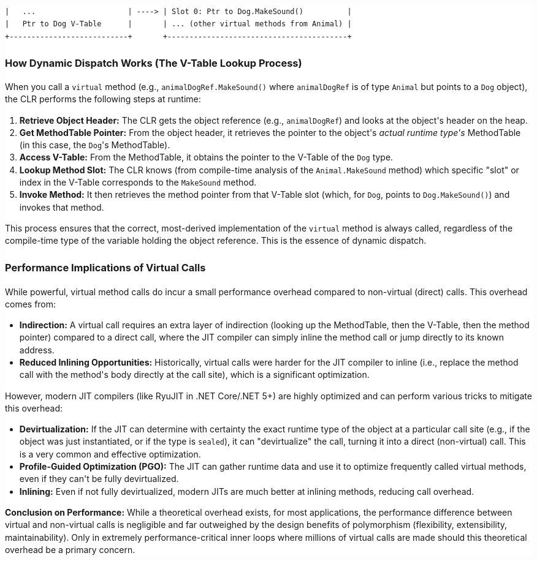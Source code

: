 ```
|   ...                     | ----> | Slot 0: Ptr to Dog.MakeSound()          |
|   Ptr to Dog V-Table      |       | ... (other virtual methods from Animal) |
+---------------------------+       +-----------------------------------------+
```

### How Dynamic Dispatch Works (The V-Table Lookup Process)

When you call a `virtual` method (e.g., `animalDogRef.MakeSound()` where `animalDogRef` is of type `Animal` but points to a `Dog` object), the CLR performs the following steps at runtime:

1.  **Retrieve Object Header:** The CLR gets the object reference (e.g., `animalDogRef`) and looks at the object's header on the heap.
2.  **Get MethodTable Pointer:** From the object header, it retrieves the pointer to the object's _actual runtime type's_ MethodTable (in this case, the `Dog`'s MethodTable).
3.  **Access V-Table:** From the MethodTable, it obtains the pointer to the V-Table of the `Dog` type.
4.  **Lookup Method Slot:** The CLR knows (from compile-time analysis of the `Animal.MakeSound` method) which specific "slot" or index in the V-Table corresponds to the `MakeSound` method.
5.  **Invoke Method:** It then retrieves the method pointer from that V-Table slot (which, for `Dog`, points to `Dog.MakeSound()`) and invokes that method.

This process ensures that the correct, most-derived implementation of the `virtual` method is always called, regardless of the compile-time type of the variable holding the object reference. This is the essence of dynamic dispatch.

### Performance Implications of Virtual Calls

While powerful, virtual method calls do incur a small performance overhead compared to non-virtual (direct) calls. This overhead comes from:

- **Indirection:** A virtual call requires an extra layer of indirection (looking up the MethodTable, then the V-Table, then the method pointer) compared to a direct call, where the JIT compiler can simply inline the method call or jump directly to its known address.
- **Reduced Inlining Opportunities:** Historically, virtual calls were harder for the JIT compiler to inline (i.e., replace the method call with the method's body directly at the call site), which is a significant optimization.

However, modern JIT compilers (like RyuJIT in .NET Core/.NET 5+) are highly optimized and can perform various tricks to mitigate this overhead:

- **Devirtualization:** If the JIT can determine with certainty the exact runtime type of the object at a particular call site (e.g., if the object was just instantiated, or if the type is `sealed`), it can "devirtualize" the call, turning it into a direct (non-virtual) call. This is a very common and effective optimization.
- **Profile-Guided Optimization (PGO):** The JIT can gather runtime data and use it to optimize frequently called virtual methods, even if they can't be fully devirtualized.
- **Inlining:** Even if not fully devirtualized, modern JITs are much better at inlining methods, reducing call overhead.

**Conclusion on Performance:** While a theoretical overhead exists, for most applications, the performance difference between virtual and non-virtual calls is negligible and far outweighed by the design benefits of polymorphism (flexibility, extensibility, maintainability). Only in extremely performance-critical inner loops where millions of virtual calls are made should this theoretical overhead be a primary concern.
